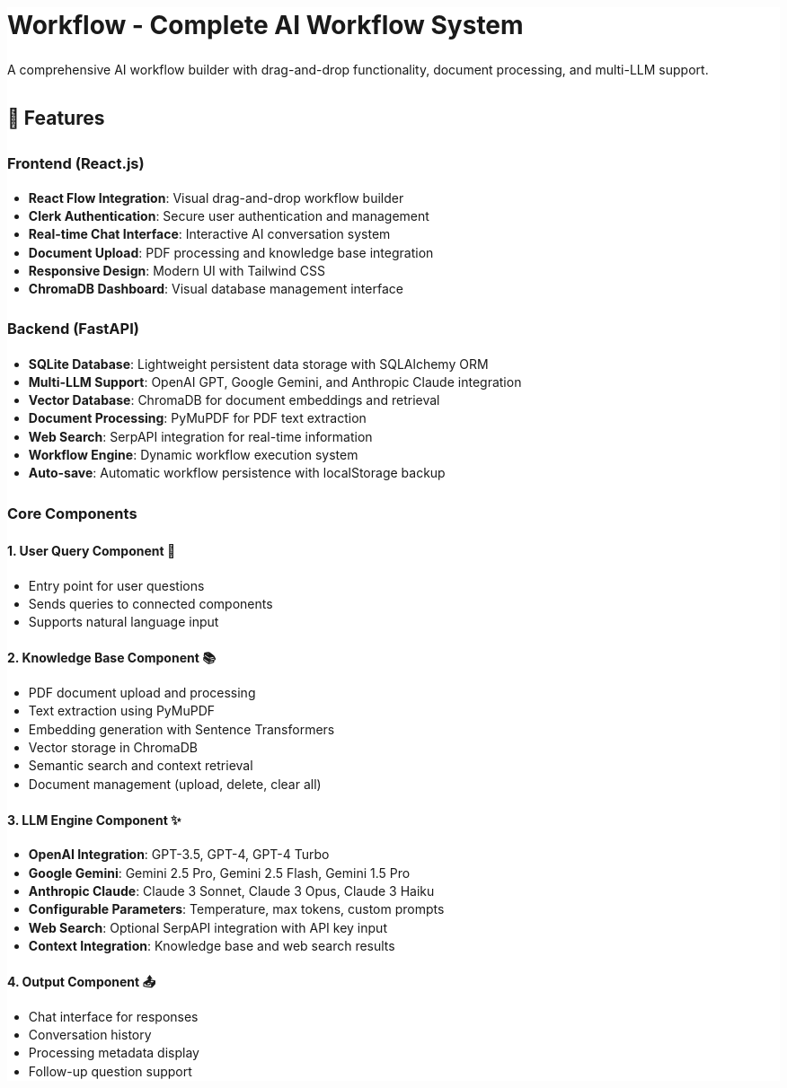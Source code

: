 # Workflow - Complete AI Workflow System

A comprehensive AI workflow builder with drag-and-drop functionality, document processing, and multi-LLM support.

## 🚀 Features

### **Frontend (React.js)**
- **React Flow Integration**: Visual drag-and-drop workflow builder
- **Clerk Authentication**: Secure user authentication and management
- **Real-time Chat Interface**: Interactive AI conversation system
- **Document Upload**: PDF processing and knowledge base integration
- **Responsive Design**: Modern UI with Tailwind CSS
- **ChromaDB Dashboard**: Visual database management interface

### **Backend (FastAPI)**
- **SQLite Database**: Lightweight persistent data storage with SQLAlchemy ORM
- **Multi-LLM Support**: OpenAI GPT, Google Gemini, and Anthropic Claude integration
- **Vector Database**: ChromaDB for document embeddings and retrieval
- **Document Processing**: PyMuPDF for PDF text extraction
- **Web Search**: SerpAPI integration for real-time information
- **Workflow Engine**: Dynamic workflow execution system
- **Auto-save**: Automatic workflow persistence with localStorage backup

### **Core Components**

#### 1. **User Query Component** 📄
- Entry point for user questions
- Sends queries to connected components
- Supports natural language input

#### 2. **Knowledge Base Component** 📚
- PDF document upload and processing
- Text extraction using PyMuPDF
- Embedding generation with Sentence Transformers
- Vector storage in ChromaDB
- Semantic search and context retrieval
- Document management (upload, delete, clear all)

#### 3. **LLM Engine Component** ✨
- **OpenAI Integration**: GPT-3.5, GPT-4, GPT-4 Turbo
- **Google Gemini**: Gemini 2.5 Pro, Gemini 2.5 Flash, Gemini 1.5 Pro
- **Anthropic Claude**: Claude 3 Sonnet, Claude 3 Opus, Claude 3 Haiku
- **Configurable Parameters**: Temperature, max tokens, custom prompts
- **Web Search**: Optional SerpAPI integration with API key input
- **Context Integration**: Knowledge base and web search results

#### 4. **Output Component** 📤
- Chat interface for responses
- Conversation history
- Processing metadata display
- Follow-up question support
